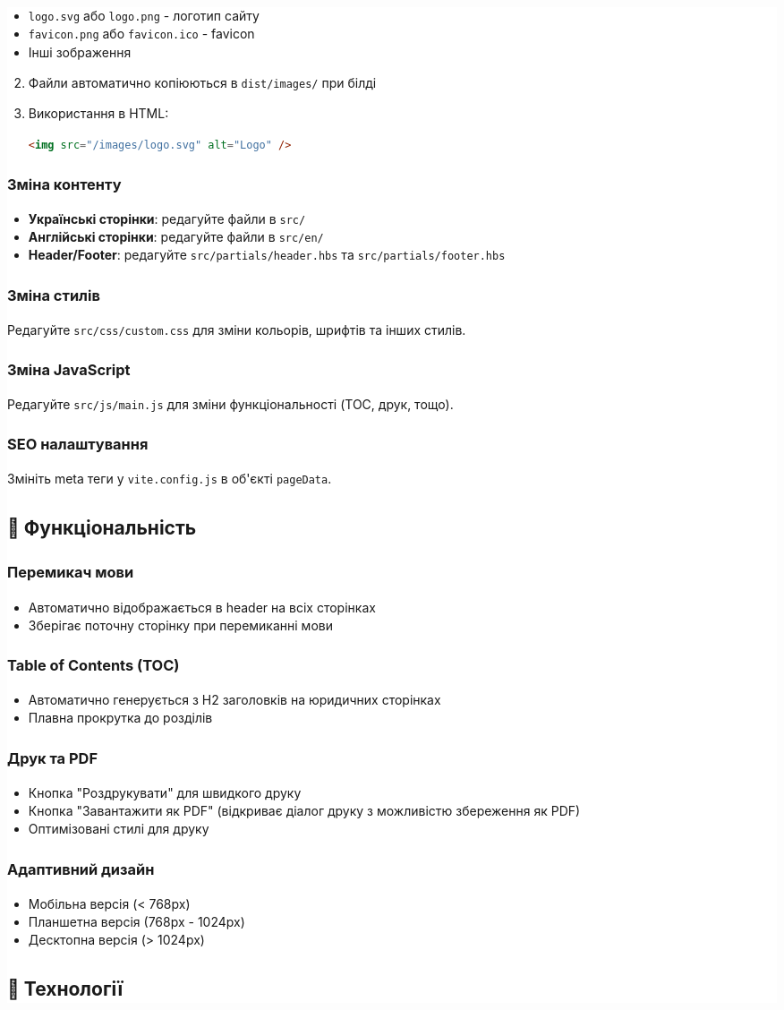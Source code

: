    - `logo.svg` або `logo.png` - логотип сайту
   - `favicon.png` або `favicon.ico` - favicon
   - Інші зображення

2. Файли автоматично копіюються в `dist/images/` при білді

3. Використання в HTML:
   ```html
   <img src="/images/logo.svg" alt="Logo" />
   ```

### Зміна контенту

- **Українські сторінки**: редагуйте файли в `src/`
- **Англійські сторінки**: редагуйте файли в `src/en/`
- **Header/Footer**: редагуйте `src/partials/header.hbs` та `src/partials/footer.hbs`

### Зміна стилів

Редагуйте `src/css/custom.css` для зміни кольорів, шрифтів та інших стилів.

### Зміна JavaScript

Редагуйте `src/js/main.js` для зміни функціональності (TOC, друк, тощо).

### SEO налаштування

Змініть meta теги у `vite.config.js` в об'єкті `pageData`.

## 📱 Функціональність

### Перемикач мови

- Автоматично відображається в header на всіх сторінках
- Зберігає поточну сторінку при перемиканні мови

### Table of Contents (TOC)

- Автоматично генерується з H2 заголовків на юридичних сторінках
- Плавна прокрутка до розділів

### Друк та PDF

- Кнопка "Роздрукувати" для швидкого друку
- Кнопка "Завантажити як PDF" (відкриває діалог друку з можливістю збереження як PDF)
- Оптимізовані стилі для друку

### Адаптивний дизайн

- Мобільна версія (< 768px)
- Планшетна версія (768px - 1024px)
- Десктопна версія (> 1024px)

## 🔧 Технології
